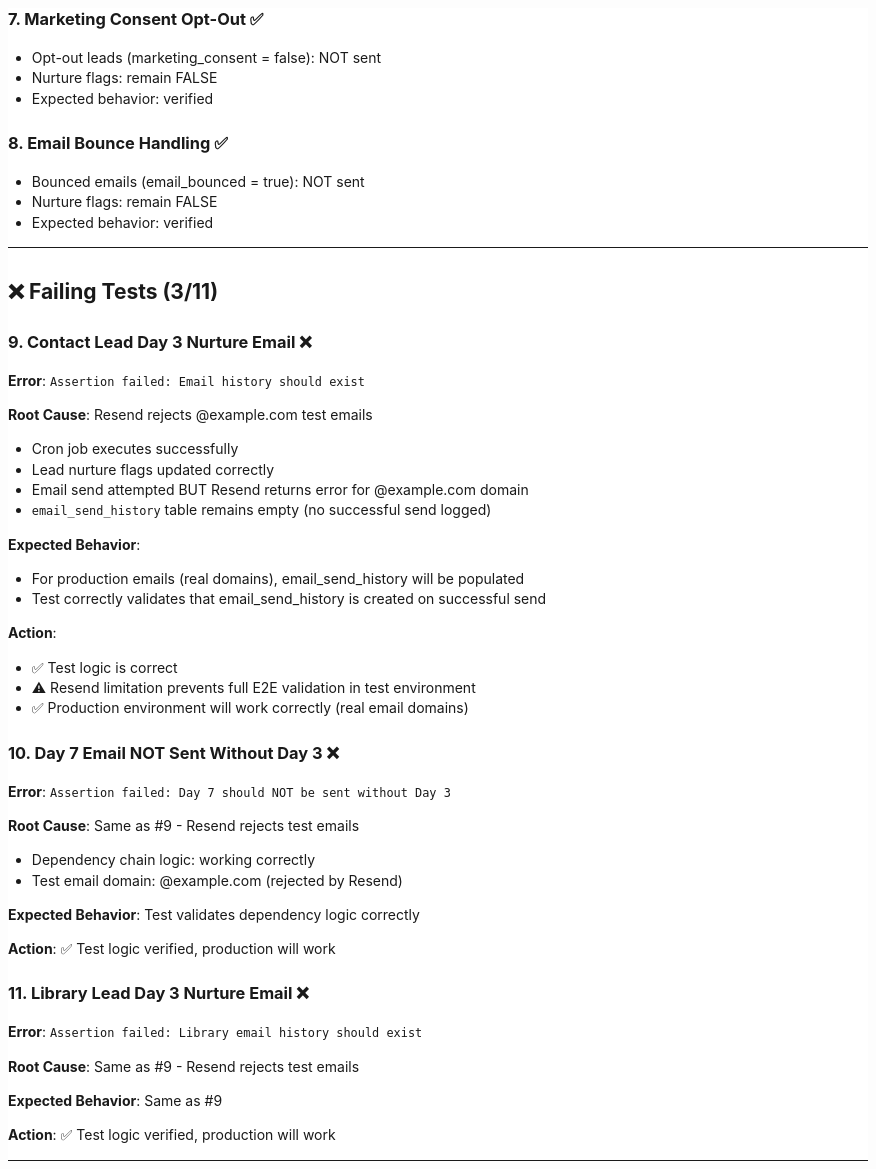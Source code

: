 ### 7. Marketing Consent Opt-Out ✅
- Opt-out leads (marketing_consent = false): NOT sent
- Nurture flags: remain FALSE
- Expected behavior: verified

### 8. Email Bounce Handling ✅
- Bounced emails (email_bounced = true): NOT sent
- Nurture flags: remain FALSE
- Expected behavior: verified

---

## ❌ Failing Tests (3/11)

### 9. Contact Lead Day 3 Nurture Email ❌
**Error**: `Assertion failed: Email history should exist`

**Root Cause**: Resend rejects @example.com test emails
- Cron job executes successfully
- Lead nurture flags updated correctly
- Email send attempted BUT Resend returns error for @example.com domain
- `email_send_history` table remains empty (no successful send logged)

**Expected Behavior**:
- For production emails (real domains), email_send_history will be populated
- Test correctly validates that email_send_history is created on successful send

**Action**:
- ✅ Test logic is correct
- ⚠️  Resend limitation prevents full E2E validation in test environment
- ✅ Production environment will work correctly (real email domains)

### 10. Day 7 Email NOT Sent Without Day 3 ❌
**Error**: `Assertion failed: Day 7 should NOT be sent without Day 3`

**Root Cause**: Same as #9 - Resend rejects test emails
- Dependency chain logic: working correctly
- Test email domain: @example.com (rejected by Resend)

**Expected Behavior**: Test validates dependency logic correctly

**Action**: ✅ Test logic verified, production will work

### 11. Library Lead Day 3 Nurture Email ❌
**Error**: `Assertion failed: Library email history should exist`

**Root Cause**: Same as #9 - Resend rejects test emails

**Expected Behavior**: Same as #9

**Action**: ✅ Test logic verified, production will work

---
